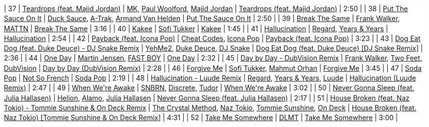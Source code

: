 | 37 | [Teardrops \(feat\. Majid Jordan\)](https://open.spotify.com/track/0pPpcDDIiVBeBS5jBecnSC) | [MK](https://open.spotify.com/artist/1yqxFtPHKcGcv6SXZNdyT9), [Paul Woolford](https://open.spotify.com/artist/4CA8PTrbq1l5IgyvBA2JSV), [Majid Jordan](https://open.spotify.com/artist/4HzKw8XcD0piJmDrrPRCYk) | [Teardrops \(feat\. Majid Jordan\)](https://open.spotify.com/album/3Bq8vA5rwJGfe8KgT4Qdxy) | 2:50 |
| 38 | [Put The Sauce On It](https://open.spotify.com/track/4Vowybk65jE8toBn3A2oaG) | [Duck Sauce](https://open.spotify.com/artist/0q8J3Yj810t5cpAYEJ7gxt), [A\-Trak](https://open.spotify.com/artist/3TaUSUXn41GixL7zbvrIDt), [Armand Van Helden](https://open.spotify.com/artist/3cQA9WH8liZfeja1DxcDYE) | [Put The Sauce On It](https://open.spotify.com/album/1GrP8asDa5UpM8JdMKvLhj) | 2:50 |
| 39 | [Break The Same](https://open.spotify.com/track/06e5O2EVUkUIRrDGGXsegJ) | [Frank Walker](https://open.spotify.com/artist/6rcE30MaP92XafelMNZ2Sq), [MATTN](https://open.spotify.com/artist/1RQ3ZwCNI7KniEKIN5kkio) | [Break The Same](https://open.spotify.com/album/5H5YKFjy1FRbo5TCN1MDvZ) | 3:16 |
| 40 | [Kakee](https://open.spotify.com/track/7AynhVxHy3bgRCVmxDWjIC) | [Sofi Tukker](https://open.spotify.com/artist/586uxXMyD5ObPuzjtrzO1Q) | [Kakee](https://open.spotify.com/album/6Zk3RjWeIjiZ6QL9sos8DP) | 1:45 |
| 41 | [Hallucination](https://open.spotify.com/track/7y3c1oJMY1CwwtOZ84Qovu) | [Regard](https://open.spotify.com/artist/4ofCBoyEiGSePFAG500xev), [Years & Years](https://open.spotify.com/artist/5vBSrE1xujD2FXYRarbAXc) | [Hallucination](https://open.spotify.com/album/3uTg9ykOYoW54hj9q66oCh) | 2:54 |
| 42 | [Payback \(feat\. Icona Pop\)](https://open.spotify.com/track/7KoFHvEScguiEnD06xYtSt) | [Cheat Codes](https://open.spotify.com/artist/7DMveApC7UnC2NPfPvlHSU), [Icona Pop](https://open.spotify.com/artist/1VBflYyxBhnDc9uVib98rw) | [Payback \(feat\. Icona Pop\)](https://open.spotify.com/album/2oYzECiQezxZV6d6LOKuw0) | 3:23 |
| 43 | [Dog Eat Dog \(feat\. Duke Deuce\) \- DJ Snake Remix](https://open.spotify.com/track/49uT6cp7GWk8GKnGOdPA1Q) | [YehMe2](https://open.spotify.com/artist/3kvnhwUU4VSXQqr2r9j6OO), [Duke Deuce](https://open.spotify.com/artist/24zj84GShUIcBQYq6VpOYW), [DJ Snake](https://open.spotify.com/artist/540vIaP2JwjQb9dm3aArA4) | [Dog Eat Dog \(feat\. Duke Deuce\) \[DJ Snake Remix\]](https://open.spotify.com/album/2bw7vBbFofWHpK4nhGbTqu) | 2:36 |
| 44 | [One Day](https://open.spotify.com/track/1MDEvpaFk2Ins7N8hGfFlA) | [Martin Jensen](https://open.spotify.com/artist/4ehtJnVumNf6xzSCDk8aLB), [FAST BOY](https://open.spotify.com/artist/56Qz2XwGj7FxnNKrfkWjnb) | [One Day](https://open.spotify.com/album/5CDBGbuOAyXOAefzMLbXuZ) | 2:32 |
| 45 | [Day by Day \- DubVision Remix](https://open.spotify.com/track/1F8zJJ4mUrgtXoSkaNFYF9) | [Frank Walker](https://open.spotify.com/artist/6rcE30MaP92XafelMNZ2Sq), [Two Feet](https://open.spotify.com/artist/5sWHDYs0csV6RS48xBl0tH), [DubVision](https://open.spotify.com/artist/3XINWZaloea97SIRiyTJxX) | [Day by Day \(DubVision Remix\)](https://open.spotify.com/album/5h8cVuymVygcHRNDFY1D27) | 2:28 |
| 46 | [Forgive Me](https://open.spotify.com/track/4XjTvY0x7RR7cy8inojCkO) | [Sofi Tukker](https://open.spotify.com/artist/586uxXMyD5ObPuzjtrzO1Q), [Mahmut Orhan](https://open.spotify.com/artist/3t8WiyalpvnB9AObcMufiE) | [Forgive Me](https://open.spotify.com/album/27JlVMNrOc1aaHmnaWmCRW) | 3:45 |
| 47 | [Soda Pop](https://open.spotify.com/track/5XjN6oX6pjwC53LZkcelHv) | [Not So French](https://open.spotify.com/artist/0TkwAk5kUsLpz0txBUVIXJ) | [Soda Pop](https://open.spotify.com/album/7HwiB0w1KwZD0sBrlX5njQ) | 2:19 |
| 48 | [Hallucination \- Luude Remix](https://open.spotify.com/track/272Pe5QxPswPH6P1qLq05K) | [Regard](https://open.spotify.com/artist/4ofCBoyEiGSePFAG500xev), [Years & Years](https://open.spotify.com/artist/5vBSrE1xujD2FXYRarbAXc), [Luude](https://open.spotify.com/artist/20cmhoGvN0eyzhmsHJH1Mg) | [Hallucination \(Luude Remix\)](https://open.spotify.com/album/5fTCc5pT3TuEFcfjGA7HHO) | 2:47 |
| 49 | [When We're Awake](https://open.spotify.com/track/2d3fA0TfGGFBJJHGXWnV5s) | [SNBRN](https://open.spotify.com/artist/2zJ8chFLjiBHRNchfevMRI), [Discrete](https://open.spotify.com/artist/7arwEayqcKWkzDmGEB7xov), [Tudor](https://open.spotify.com/artist/6YPmhC6xckfcUiw4undxAb) | [When We're Awake](https://open.spotify.com/album/6e7Q8kV3GjaxJoMhMZIyrT) | 3:02 |
| 50 | [Never Gonna Sleep \(feat\. Julia Hallasen\)](https://open.spotify.com/track/4EEnUGQG5SHwglyUEfirKQ) | [Helion](https://open.spotify.com/artist/05GSra7vTwr8o54Brzp2nA), [Alamo](https://open.spotify.com/artist/4lz4oZh3MrULWpdflzAUaf), [Julia Hallasen](https://open.spotify.com/artist/31Izzl2gwnqQ3G4LKCyEup) | [Never Gonna Sleep \(feat\. Julia Hallasen\)](https://open.spotify.com/album/1PwyZwjdDDFiXepZjHK4zI) | 2:17 |
| 51 | [House Broken \(feat\. Naz Tokio\) \- Tommie Sunshine & On Deck Remix](https://open.spotify.com/track/5t4zGihXLNdmIiCb06pHod) | [The Crystal Method](https://open.spotify.com/artist/5eKLa1xyHLq8ERWmT1CRHj), [Naz Tokio](https://open.spotify.com/artist/2Ohz3BAbalahBYLuM836cd), [Tommie Sunshine](https://open.spotify.com/artist/42tlZWSz1V6Rsqds29GcRo), [On Deck](https://open.spotify.com/artist/6emC4PVjomYP6W3Ns4ghT3) | [House Broken \(feat\. Naz Tokio\) \[Tommie Sunshine & On Deck Remix\]](https://open.spotify.com/album/4hS3uHxNxpjcDp6LNpbCUW) | 4:31 |
| 52 | [Take Me Somewhere](https://open.spotify.com/track/70UlGPMsr7TqIZaMqIdWxq) | [DLMT](https://open.spotify.com/artist/5rG00A9pRANrMDzVI3DrmF) | [Take Me Somewhere](https://open.spotify.com/album/1PSewy5ZiQW7HfKxyqeikP) | 3:00 |